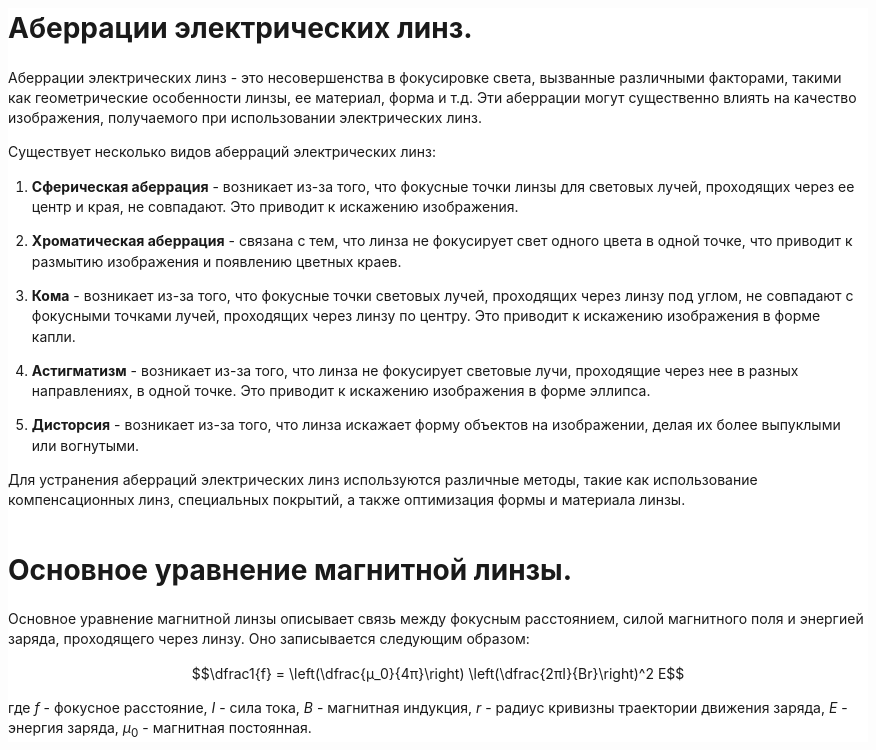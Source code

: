 











# Аберрации электрических линз.

Аберрации электрических линз - это несовершенства в фокусировке света, вызванные различными факторами, такими как геометрические особенности линзы, ее материал, форма и т.д. Эти аберрации могут существенно влиять на качество изображения, получаемого при использовании электрических линз.


Существует несколько видов аберраций электрических линз:

1. **Сферическая аберрация** - возникает из-за того, что фокусные точки линзы для световых лучей, проходящих через ее центр и края, не совпадают. Это приводит к искажению изображения.

2. **Хроматическая аберрация** - связана с тем, что линза не фокусирует свет одного цвета в одной точке, что приводит к размытию изображения и появлению цветных краев.

3. **Кома** - возникает из-за того, что фокусные точки световых лучей, проходящих через линзу под углом, не совпадают с фокусными точками лучей, проходящих через линзу по центру. Это приводит к искажению изображения в форме капли.

4. **Астигматизм** - возникает из-за того, что линза не фокусирует световые лучи, проходящие через нее в разных направлениях, в одной точке. Это приводит к искажению изображения в форме эллипса.

5. **Дисторсия** - возникает из-за того, что линза искажает форму объектов на изображении, делая их более выпуклыми или вогнутыми.

Для устранения аберраций электрических линз используются различные методы, такие как использование компенсационных линз, специальных покрытий, а также оптимизация формы и материала линзы.
















# Основное уравнение магнитной линзы.

Основное уравнение магнитной линзы описывает связь между фокусным расстоянием, силой магнитного поля и энергией заряда, проходящего через линзу. Оно записывается следующим образом:

$$\dfrac1{f} = \left(\dfrac{μ_0}{4π}\right) \left(\dfrac{2πI}{Br}\right)^2  E$$

где $f$ - фокусное расстояние, $I$ - сила тока, $B$ - магнитная индукция, $r$ - радиус кривизны траектории движения заряда, $E$ - энергия заряда, $μ_0$ - магнитная постоянная.


